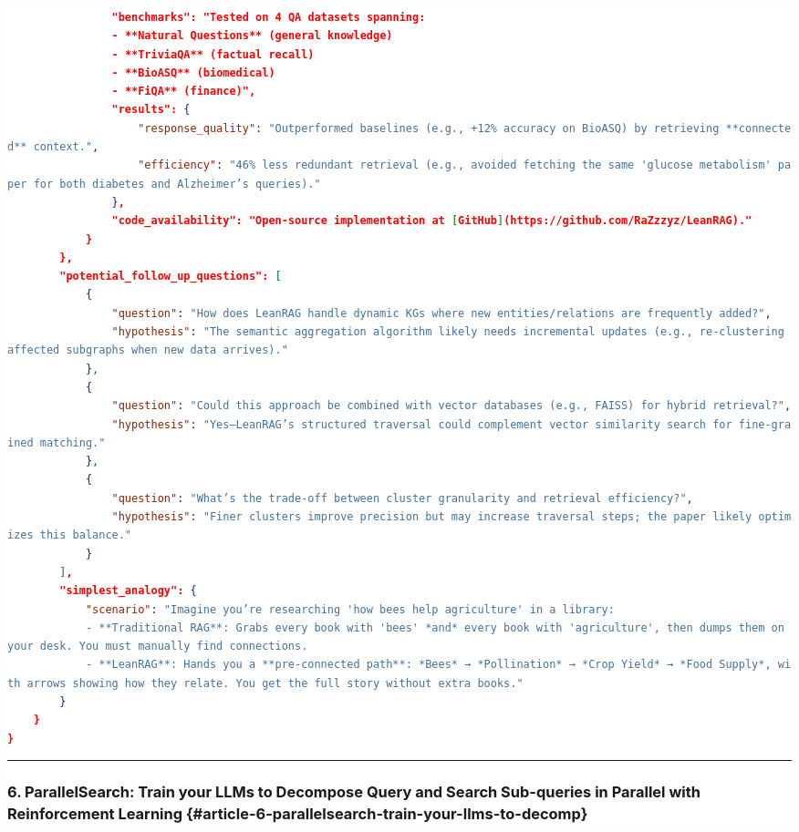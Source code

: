 ```json
                "benchmarks": "Tested on 4 QA datasets spanning:
                - **Natural Questions** (general knowledge)
                - **TriviaQA** (factual recall)
                - **BioASQ** (biomedical)
                - **FiQA** (finance)",
                "results": {
                    "response_quality": "Outperformed baselines (e.g., +12% accuracy on BioASQ) by retrieving **connected** context.",
                    "efficiency": "46% less redundant retrieval (e.g., avoided fetching the same 'glucose metabolism' paper for both diabetes and Alzheimer’s queries)."
                },
                "code_availability": "Open-source implementation at [GitHub](https://github.com/RaZzzyz/LeanRAG)."
            }
        },
        "potential_follow_up_questions": [
            {
                "question": "How does LeanRAG handle dynamic KGs where new entities/relations are frequently added?",
                "hypothesis": "The semantic aggregation algorithm likely needs incremental updates (e.g., re-clustering affected subgraphs when new data arrives)."
            },
            {
                "question": "Could this approach be combined with vector databases (e.g., FAISS) for hybrid retrieval?",
                "hypothesis": "Yes—LeanRAG’s structured traversal could complement vector similarity search for fine-grained matching."
            },
            {
                "question": "What’s the trade-off between cluster granularity and retrieval efficiency?",
                "hypothesis": "Finer clusters improve precision but may increase traversal steps; the paper likely optimizes this balance."
            }
        ],
        "simplest_analogy": {
            "scenario": "Imagine you’re researching 'how bees help agriculture' in a library:
            - **Traditional RAG**: Grabs every book with 'bees' *and* every book with 'agriculture', then dumps them on your desk. You must manually find connections.
            - **LeanRAG**: Hands you a **pre-connected path**: *Bees* → *Pollination* → *Crop Yield* → *Food Supply*, with arrows showing how they relate. You get the full story without extra books."
        }
    }
}
```


---

### 6. ParallelSearch: Train your LLMs to Decompose Query and Search Sub-queries in Parallel with Reinforcement Learning {#article-6-parallelsearch-train-your-llms-to-decomp}
